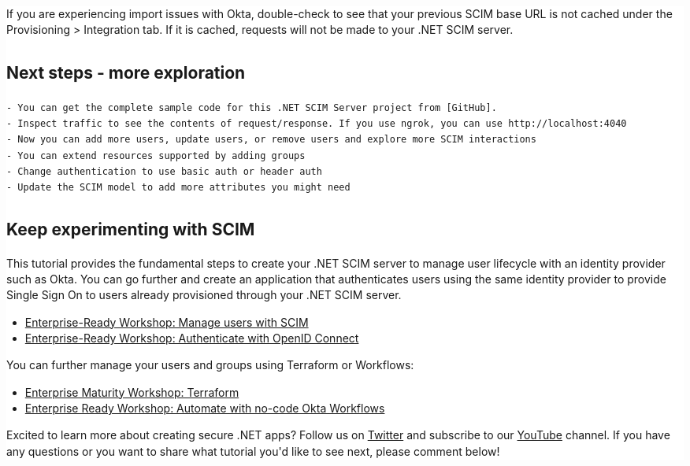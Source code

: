If you are experiencing import issues with Okta, double-check to see that your previous SCIM base URL is not cached under the Provisioning > Integration tab. If it is cached, requests will not be made to your .NET SCIM server. 

## Next steps - more exploration
    - You can get the complete sample code for this .NET SCIM Server project from [GitHub].
    - Inspect traffic to see the contents of request/response. If you use ngrok, you can use http://localhost:4040
    - Now you can add more users, update users, or remove users and explore more SCIM interactions
    - You can extend resources supported by adding groups
    - Change authentication to use basic auth or header auth
    - Update the SCIM model to add more attributes you might need

## Keep experimenting with SCIM

This tutorial provides the fundamental steps to create your .NET SCIM server to manage user lifecycle with an identity provider such as Okta. You can go further and create an application that authenticates users using the same identity provider to provide Single Sign On to users already provisioned through your .NET SCIM server. 

- [Enterprise-Ready Workshop: Manage users with SCIM](/blog/2023/07/28/scim-workshop)
- [Enterprise-Ready Workshop: Authenticate with OpenID Connect](/blog/2023/07/28/oidc_workshop)

You can further manage your users and groups using Terraform or Workflows:
- [Enterprise Maturity Workshop: Terraform](/blog/2023/07/28/terraform-workshop)
- [Enterprise Ready Workshop: Automate with no-code Okta Workflows](/blog/2023/09/15/workflows-workshop)

Excited to learn more about creating secure .NET apps? Follow us on [Twitter](https://twitter.com/oktadev) and subscribe to our [YouTube](https://www.youtube.com/c/oktadev) channel. If you have any questions or you want to share what tutorial you'd like to see next, please comment below!